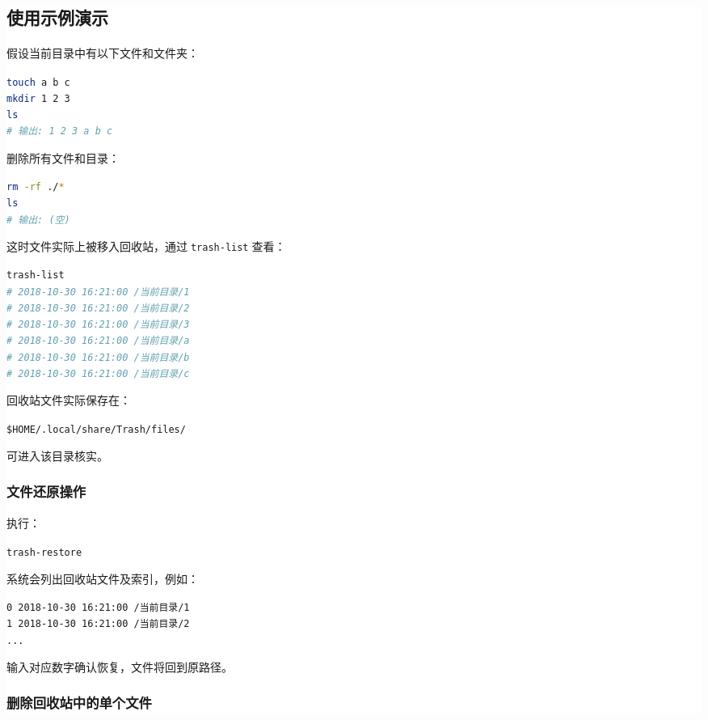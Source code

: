 
## 使用示例演示

假设当前目录中有以下文件和文件夹：

```bash
touch a b c
mkdir 1 2 3
ls
# 输出: 1 2 3 a b c
```

删除所有文件和目录：

```bash
rm -rf ./*
ls
# 输出: (空)
```

这时文件实际上被移入回收站，通过 `trash-list` 查看：

```bash
trash-list
# 2018-10-30 16:21:00 /当前目录/1
# 2018-10-30 16:21:00 /当前目录/2
# 2018-10-30 16:21:00 /当前目录/3
# 2018-10-30 16:21:00 /当前目录/a
# 2018-10-30 16:21:00 /当前目录/b
# 2018-10-30 16:21:00 /当前目录/c
```

回收站文件实际保存在：

```
$HOME/.local/share/Trash/files/
```

可进入该目录核实。

### 文件还原操作

执行：

```bash
trash-restore
```

系统会列出回收站文件及索引，例如：

```
0 2018-10-30 16:21:00 /当前目录/1
1 2018-10-30 16:21:00 /当前目录/2
...
```

输入对应数字确认恢复，文件将回到原路径。

### 删除回收站中的单个文件
